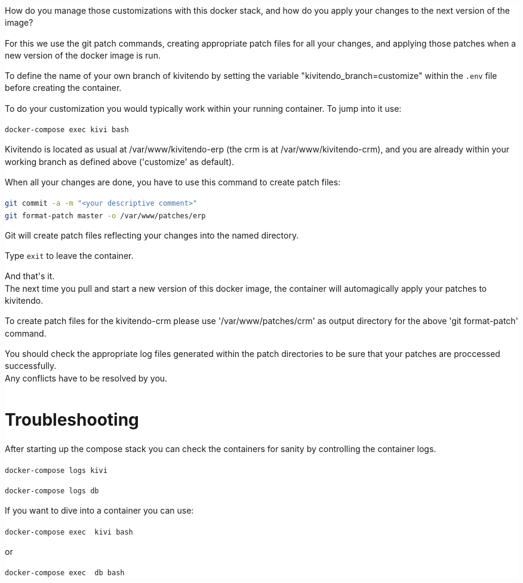 How do you manage those customizations with this docker stack, and how do you apply your changes
to the next version of the image?

For this we use the git patch commands, creating appropriate patch files for all your changes, and applying those 
patches when a new version of the docker image is run.

To define the name of your own branch of kivitendo by setting the variable "kivitendo_branch=customize"
within the `.env` file before creating the container.  

To do your customization you would typically work within your running container. To jump into it use:

```bash
docker-compose exec kivi bash
```

Kivitendo is located as usual at /var/www/kivitendo-erp (the crm is at /var/www/kivitendo-crm), and you are
already within your working branch as defined above ('customize' as default).  

When all your changes are done, you have to use this command to create patch files:

```bash
git commit -a -m "<your descriptive comment>"
git format-patch master -o /var/www/patches/erp
```

Git will create patch files reflecting your changes into the named directory.

Type `exit` to leave the container.  

And that's it.  
The next time you pull and start a new version of this docker image, the
container will automagically apply your patches to kivitendo.

To create patch files for the kivitendo-crm please use '/var/www/patches/crm' as output directory for
the above 'git format-patch' command.

You should check the appropriate log files generated within the patch directories to be sure that your
patches are proccessed successfully.  
Any conflicts have to be resolved by you.

# Troubleshooting

After starting up the compose stack you can check the containers for sanity by controlling the container logs.  

```bash
docker-compose logs kivi
```

```bash
docker-compose logs db
```

If you want to dive into a container you can use:  

```bash
docker-compose exec  kivi bash
```

or

```bash
docker-compose exec  db bash
```

